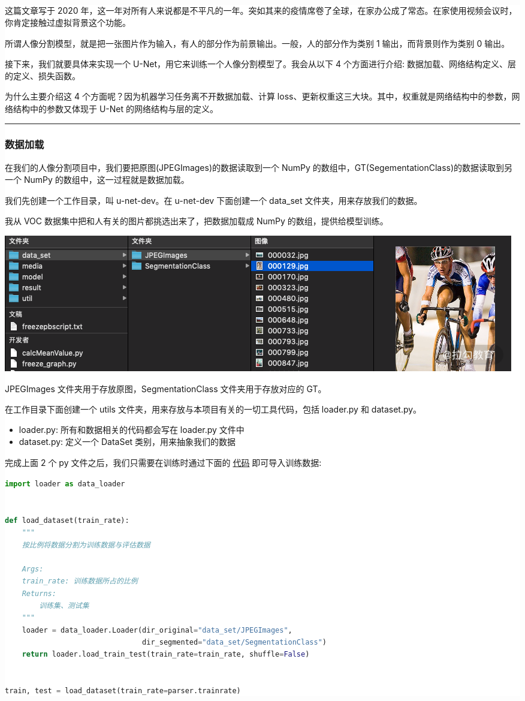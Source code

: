 这篇文章写于 2020 年，这一年对所有人来说都是不平凡的一年。突如其来的疫情席卷了全球，在家办公成了常态。在家使用视频会议时，你肯定接触过虚拟背景这个功能。

所谓人像分割模型，就是把一张图片作为输入，有人的部分作为前景输出。一般，人的部分作为类别 1 输出，而背景则作为类别 0 输出。

接下来，我们就要具体来实现一个 U-Net，用它来训练一个人像分割模型了。我会从以下 4 个方面进行介绍: 数据加载、网络结构定义、层的定义、损失函数。

为什么主要介绍这 4 个方面呢？因为机器学习任务离不开数据加载、计算 loss、更新权重这三大块。其中，权重就是网络结构中的参数，网络结构中的参数又体现于 U-Net 的网络结构与层的定义。

---

### 数据加载

在我们的人像分割项目中，我们要把原图(JPEGImages)的数据读取到一个 NumPy 的数组中，GT(SegementationClass)的数据读取到另一个 NumPy 的数组中，这一过程就是数据加载。

我们先创建一个工作目录，叫 u-net-dev。在 u-net-dev 下面创建一个 data_set 文件夹，用来存放我们的数据。

我从 VOC 数据集中把和人有关的图片都挑选出来了，把数据加载成 NumPy 的数组，提供给模型训练。

![](../../images/module_3/19_12.png)

JPEGImages 文件夹用于存放原图，SegmentationClass 文件夹用于存放对应的 GT。

在工作目录下面创建一个 utils 文件夹，用来存放与本项目有关的一切工具代码，包括 loader.py 和 dataset.py。

* loader.py: 所有和数据相关的代码都会写在 loader.py 文件中
* dataset.py: 定义一个 DataSet 类别，用来抽象我们的数据

完成上面 2 个 py 文件之后，我们只需要在训练时通过下面的 [代码](../../codes/module_3/l_19_1.py) 即可导入训练数据:

```python
import loader as data_loader


def load_dataset(train_rate):
    """
    按比例将数据分割为训练数据与评估数据

    Args:
    train_rate: 训练数据所占的比例
    Returns:
        训练集、测试集
    """
    loader = data_loader.Loader(dir_original="data_set/JPEGImages",
                                dir_segmented="data_set/SegmentationClass")
    return loader.load_train_test(train_rate=train_rate, shuffle=False)


train, test = load_dataset(train_rate=parser.trainrate)
```
